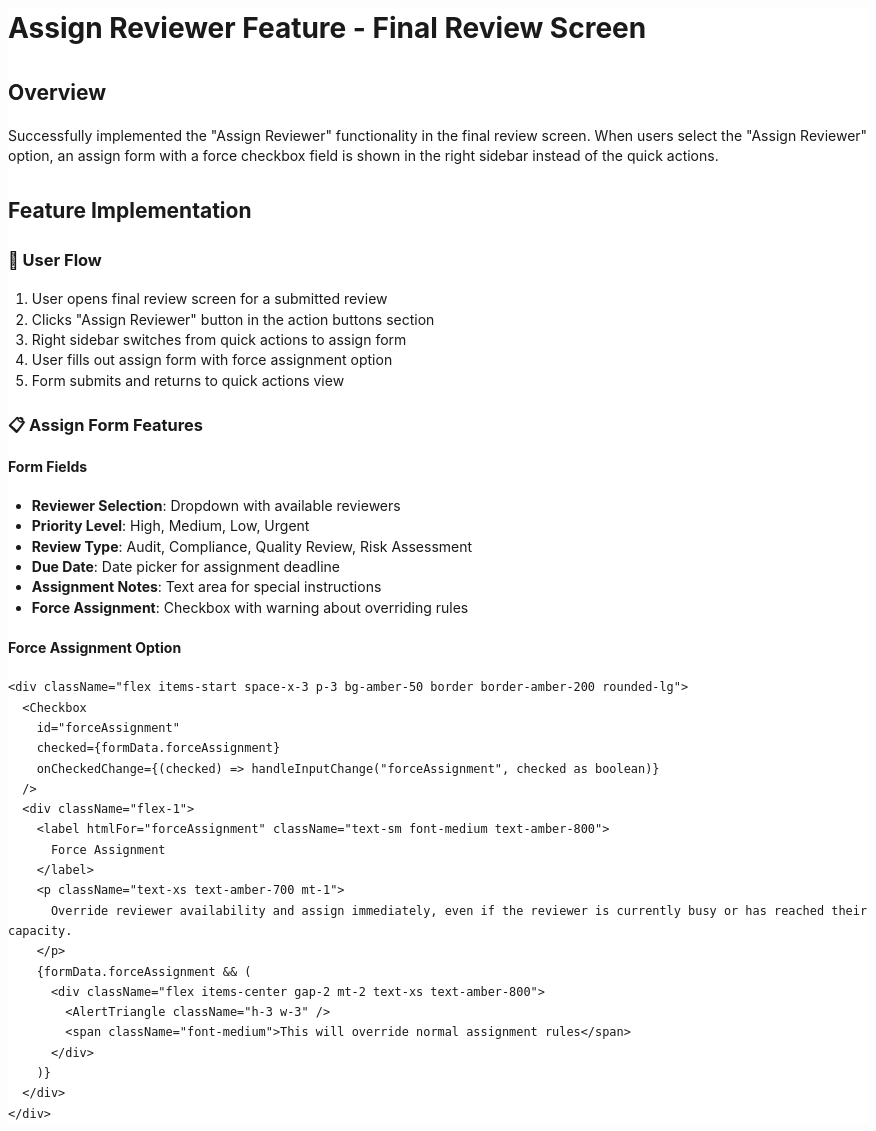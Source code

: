 # Assign Reviewer Feature - Final Review Screen

## Overview
Successfully implemented the "Assign Reviewer" functionality in the final review screen. When users select the "Assign Reviewer" option, an assign form with a force checkbox field is shown in the right sidebar instead of the quick actions.

## Feature Implementation

### **🎯 User Flow**
1. User opens final review screen for a submitted review
2. Clicks "Assign Reviewer" button in the action buttons section
3. Right sidebar switches from quick actions to assign form
4. User fills out assign form with force assignment option
5. Form submits and returns to quick actions view

### **📋 Assign Form Features**

#### **Form Fields**
- **Reviewer Selection**: Dropdown with available reviewers
- **Priority Level**: High, Medium, Low, Urgent
- **Review Type**: Audit, Compliance, Quality Review, Risk Assessment
- **Due Date**: Date picker for assignment deadline
- **Assignment Notes**: Text area for special instructions
- **Force Assignment**: Checkbox with warning about overriding rules

#### **Force Assignment Option**
```tsx
<div className="flex items-start space-x-3 p-3 bg-amber-50 border border-amber-200 rounded-lg">
  <Checkbox
    id="forceAssignment"
    checked={formData.forceAssignment}
    onCheckedChange={(checked) => handleInputChange("forceAssignment", checked as boolean)}
  />
  <div className="flex-1">
    <label htmlFor="forceAssignment" className="text-sm font-medium text-amber-800">
      Force Assignment
    </label>
    <p className="text-xs text-amber-700 mt-1">
      Override reviewer availability and assign immediately, even if the reviewer is currently busy or has reached their capacity.
    </p>
    {formData.forceAssignment && (
      <div className="flex items-center gap-2 mt-2 text-xs text-amber-800">
        <AlertTriangle className="h-3 w-3" />
        <span className="font-medium">This will override normal assignment rules</span>
      </div>
    )}
  </div>
</div>
```
